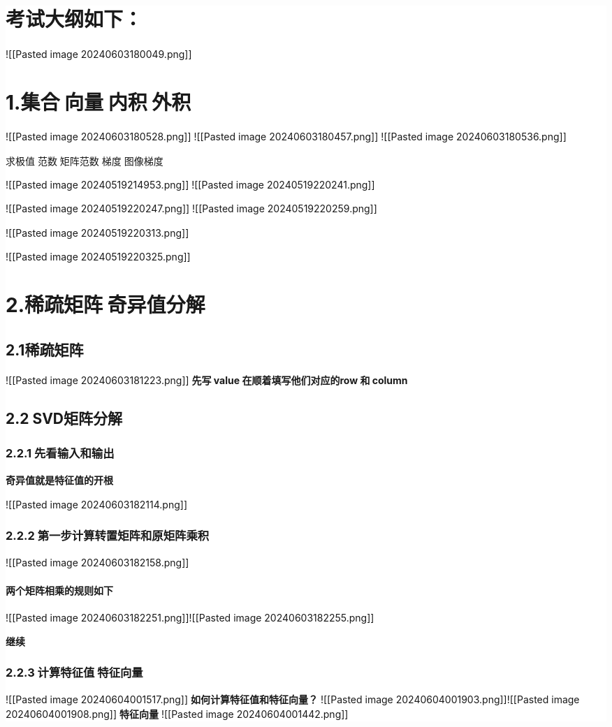 # 考试大纲如下：
![[Pasted image 20240603180049.png]]
#  1.集合 向量 内积 外积
![[Pasted image 20240603180528.png]]
![[Pasted image 20240603180457.png]]
![[Pasted image 20240603180536.png]]

求极值 范数 矩阵范数 梯度 图像梯度

![[Pasted image 20240519214953.png]]
![[Pasted image 20240519220241.png]]

![[Pasted image 20240519220247.png]]
![[Pasted image 20240519220259.png]]

![[Pasted image 20240519220313.png]]

![[Pasted image 20240519220325.png]]




# 2.稀疏矩阵 奇异值分解
## 2.1稀疏矩阵
![[Pasted image 20240603181223.png]]
         **先写 value 在顺着填写他们对应的row 和 column**

## 2.2 SVD矩阵分解
### 2.2.1 **先看输入和输出**
**奇异值就是特征值的开根**

![[Pasted image 20240603182114.png]]
### 2.2.2 第一步计算转置矩阵和原矩阵乘积

![[Pasted image 20240603182158.png]]
#### **两个矩阵相乘的规则如下**
![[Pasted image 20240603182251.png]]![[Pasted image 20240603182255.png]]

**继续**
### 2.2.3 计算特征值 特征向量
![[Pasted image 20240604001517.png]]
**如何计算特征值和特征向量？**
![[Pasted image 20240604001903.png]]![[Pasted image 20240604001908.png]]
**特征向量**
![[Pasted image 20240604001442.png]]
